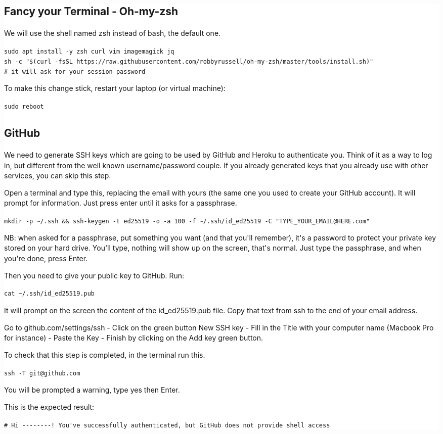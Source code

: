 ## Fancy your Terminal - Oh-my-zsh
We will use the shell named zsh instead of bash, the default one.
```
sudo apt install -y zsh curl vim imagemagick jq
sh -c "$(curl -fsSL https://raw.githubusercontent.com/robbyrussell/oh-my-zsh/master/tools/install.sh)"
# it will ask for your session password
```

To make this change stick, restart your laptop (or virtual machine):

```
sudo reboot
```

## GitHub

We need to generate SSH keys which are going to be used by GitHub and Heroku to authenticate you. Think of it as a way to log in, but different from the well known username/password couple. If you already generated keys that you already use with other services, you can skip this step.

Open a terminal and type this, replacing the email with yours (the same one you used to create your GitHub account). It will prompt for information. Just press enter until it asks for a passphrase.

```
mkdir -p ~/.ssh && ssh-keygen -t ed25519 -o -a 100 -f ~/.ssh/id_ed25519 -C "TYPE_YOUR_EMAIL@HERE.com"
```

NB: when asked for a passphrase, put something you want (and that you'll remember), it's a password to protect your private key stored on your hard drive. You'll type, nothing will show up on the screen, that's normal. Just type the passphrase, and when you're done, press Enter.

Then you need to give your public key to GitHub. Run:

```
cat ~/.ssh/id_ed25519.pub
```

It will prompt on the screen the content of the id_ed25519.pub file. Copy that text from ssh to the end of your email address.

Go to github.com/settings/ssh - Click on the green button New SSH key - Fill in the Title with your computer name (Macbook Pro for instance) - Paste the Key - Finish by clicking on the Add key green button.

To check that this step is completed, in the terminal run this.
```
ssh -T git@github.com
```

You will be prompted a warning, type yes then Enter.

This is the expected result:
```
# Hi --------! You've successfully authenticated, but GitHub does not provide shell access
```
